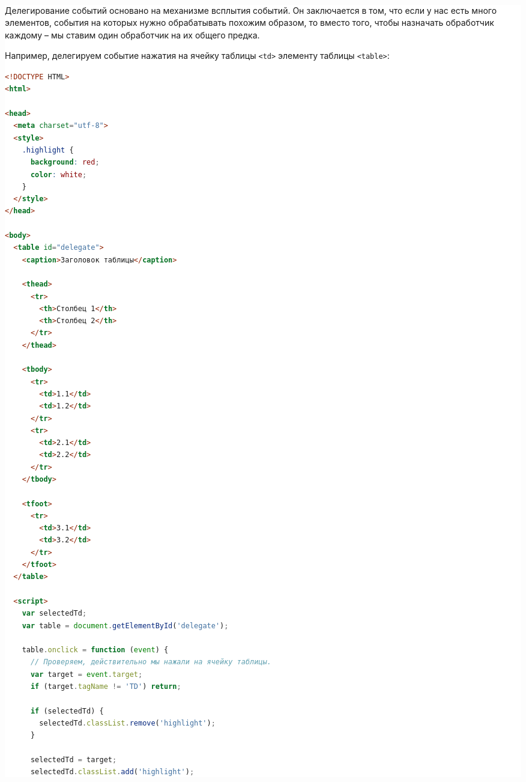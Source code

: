 Делегирование событий основано на механизме всплытия событий. Он заключается в том, что если у нас есть много элементов, события на которых нужно обрабатывать похожим образом, то вместо того, чтобы назначать обработчик каждому – мы ставим один обработчик на их общего предка.

Например, делегируем событие нажатия на ячейку таблицы `<td>` элементу таблицы `<table>`:

```html
<!DOCTYPE HTML>
<html>

<head>
  <meta charset="utf-8">
  <style>
    .highlight {
      background: red;
      color: white;
    }
  </style>
</head>

<body>
  <table id="delegate">
    <caption>Заголовок таблицы</caption>

    <thead>
      <tr>
        <th>Столбец 1</th>
        <th>Столбец 2</th>
      </tr>
    </thead>

    <tbody>
      <tr>
        <td>1.1</td>
        <td>1.2</td>
      </tr>
      <tr>
        <td>2.1</td>
        <td>2.2</td>
      </tr>
    </tbody>

    <tfoot>
      <tr>
        <td>3.1</td>
        <td>3.2</td>
      </tr>
    </tfoot>
  </table>

  <script>
    var selectedTd;
    var table = document.getElementById('delegate');

    table.onclick = function (event) {
      // Проверяем, действительно мы нажали на ячейку таблицы.
      var target = event.target;
      if (target.tagName != 'TD') return;

      if (selectedTd) {
        selectedTd.classList.remove('highlight');
      }

      selectedTd = target;
      selectedTd.classList.add('highlight');
```